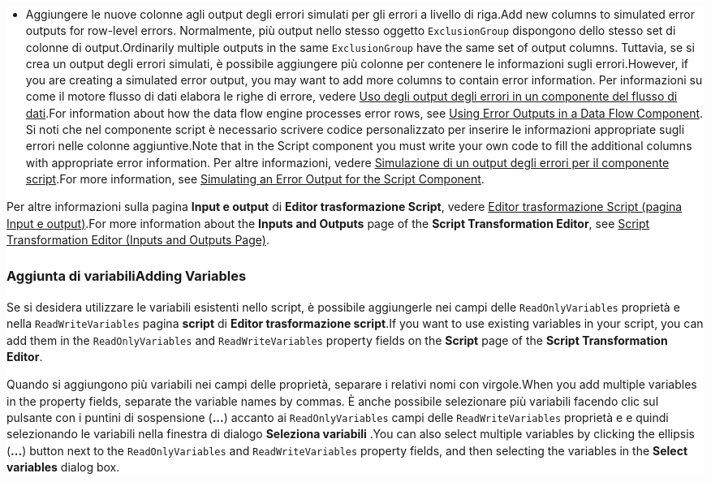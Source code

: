 -   <span data-ttu-id="b37ae-147">Aggiungere le nuove colonne agli output degli errori simulati per gli errori a livello di riga.</span><span class="sxs-lookup"><span data-stu-id="b37ae-147">Add new columns to simulated error outputs for row-level errors.</span></span> <span data-ttu-id="b37ae-148">Normalmente, più output nello stesso oggetto `ExclusionGroup` dispongono dello stesso set di colonne di output.</span><span class="sxs-lookup"><span data-stu-id="b37ae-148">Ordinarily multiple outputs in the same `ExclusionGroup` have the same set of output columns.</span></span> <span data-ttu-id="b37ae-149">Tuttavia, se si crea un output degli errori simulati, è possibile aggiungere più colonne per contenere le informazioni sugli errori.</span><span class="sxs-lookup"><span data-stu-id="b37ae-149">However, if you are creating a simulated error output, you may want to add more columns to contain error information.</span></span> <span data-ttu-id="b37ae-150">Per informazioni su come il motore flusso di dati elabora le righe di errore, vedere [Uso degli output degli errori in un componente del flusso di dati](../extending-packages-custom-objects/data-flow/using-error-outputs-in-a-data-flow-component.md).</span><span class="sxs-lookup"><span data-stu-id="b37ae-150">For information about how the data flow engine processes error rows, see [Using Error Outputs in a Data Flow Component](../extending-packages-custom-objects/data-flow/using-error-outputs-in-a-data-flow-component.md).</span></span> <span data-ttu-id="b37ae-151">Si noti che nel componente script è necessario scrivere codice personalizzato per inserire le informazioni appropriate sugli errori nelle colonne aggiuntive.</span><span class="sxs-lookup"><span data-stu-id="b37ae-151">Note that in the Script component you must write your own code to fill the additional columns with appropriate error information.</span></span> <span data-ttu-id="b37ae-152">Per altre informazioni, vedere [Simulazione di un output degli errori per il componente script](../extending-packages-scripting-data-flow-script-component-examples/simulating-an-error-output-for-the-script-component.md).</span><span class="sxs-lookup"><span data-stu-id="b37ae-152">For more information, see [Simulating an Error Output for the Script Component](../extending-packages-scripting-data-flow-script-component-examples/simulating-an-error-output-for-the-script-component.md).</span></span>

 <span data-ttu-id="b37ae-153">Per altre informazioni sulla pagina **Input e output** di **Editor trasformazione Script**, vedere [Editor trasformazione Script &#40;pagina Input e output&#41;](../script-transformation-editor-inputs-and-outputs-page.md).</span><span class="sxs-lookup"><span data-stu-id="b37ae-153">For more information about the **Inputs and Outputs** page of the **Script Transformation Editor**, see [Script Transformation Editor &#40;Inputs and Outputs Page&#41;](../script-transformation-editor-inputs-and-outputs-page.md).</span></span>

### <a name="adding-variables"></a><span data-ttu-id="b37ae-154">Aggiunta di variabili</span><span class="sxs-lookup"><span data-stu-id="b37ae-154">Adding Variables</span></span>
 <span data-ttu-id="b37ae-155">Se si desidera utilizzare le variabili esistenti nello script, è possibile aggiungerle nei campi delle `ReadOnlyVariables` proprietà e nella `ReadWriteVariables` pagina **script** di **Editor trasformazione script**.</span><span class="sxs-lookup"><span data-stu-id="b37ae-155">If you want to use existing variables in your script, you can add them in the `ReadOnlyVariables` and `ReadWriteVariables` property fields on the **Script** page of the **Script Transformation Editor**.</span></span>

 <span data-ttu-id="b37ae-156">Quando si aggiungono più variabili nei campi delle proprietà, separare i relativi nomi con virgole.</span><span class="sxs-lookup"><span data-stu-id="b37ae-156">When you add multiple variables in the property fields, separate the variable names by commas.</span></span> <span data-ttu-id="b37ae-157">È anche possibile selezionare più variabili facendo clic sul pulsante con i puntini di sospensione (**...**) accanto ai `ReadOnlyVariables` campi delle `ReadWriteVariables` proprietà e e quindi selezionando le variabili nella finestra di dialogo **Seleziona variabili** .</span><span class="sxs-lookup"><span data-stu-id="b37ae-157">You can also select multiple variables by clicking the ellipsis (**...**) button next to the `ReadOnlyVariables` and `ReadWriteVariables` property fields, and then selecting the variables in the **Select variables** dialog box.</span></span>
